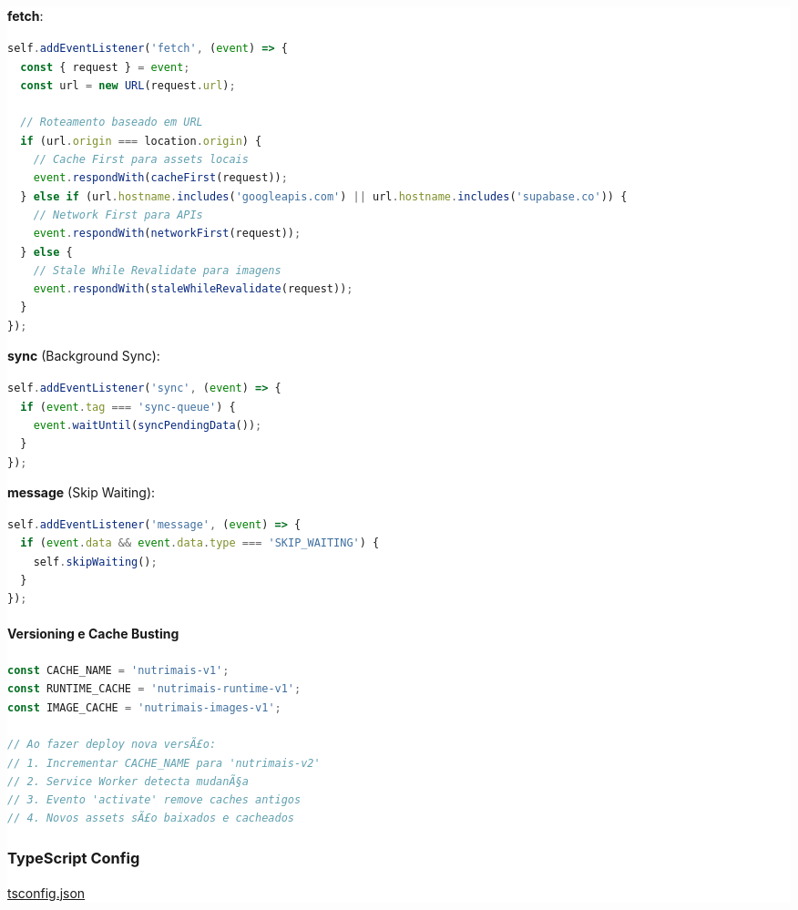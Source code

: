 **fetch**:
```javascript
self.addEventListener('fetch', (event) => {
  const { request } = event;
  const url = new URL(request.url);

  // Roteamento baseado em URL
  if (url.origin === location.origin) {
    // Cache First para assets locais
    event.respondWith(cacheFirst(request));
  } else if (url.hostname.includes('googleapis.com') || url.hostname.includes('supabase.co')) {
    // Network First para APIs
    event.respondWith(networkFirst(request));
  } else {
    // Stale While Revalidate para imagens
    event.respondWith(staleWhileRevalidate(request));
  }
});
```

**sync** (Background Sync):
```javascript
self.addEventListener('sync', (event) => {
  if (event.tag === 'sync-queue') {
    event.waitUntil(syncPendingData());
  }
});
```

**message** (Skip Waiting):
```javascript
self.addEventListener('message', (event) => {
  if (event.data && event.data.type === 'SKIP_WAITING') {
    self.skipWaiting();
  }
});
```

#### Versioning e Cache Busting
```javascript
const CACHE_NAME = 'nutrimais-v1';
const RUNTIME_CACHE = 'nutrimais-runtime-v1';
const IMAGE_CACHE = 'nutrimais-images-v1';

// Ao fazer deploy nova versÃ£o:
// 1. Incrementar CACHE_NAME para 'nutrimais-v2'
// 2. Service Worker detecta mudanÃ§a
// 3. Evento 'activate' remove caches antigos
// 4. Novos assets sÃ£o baixados e cacheados
```

### TypeScript Config
[tsconfig.json](tsconfig.json)
